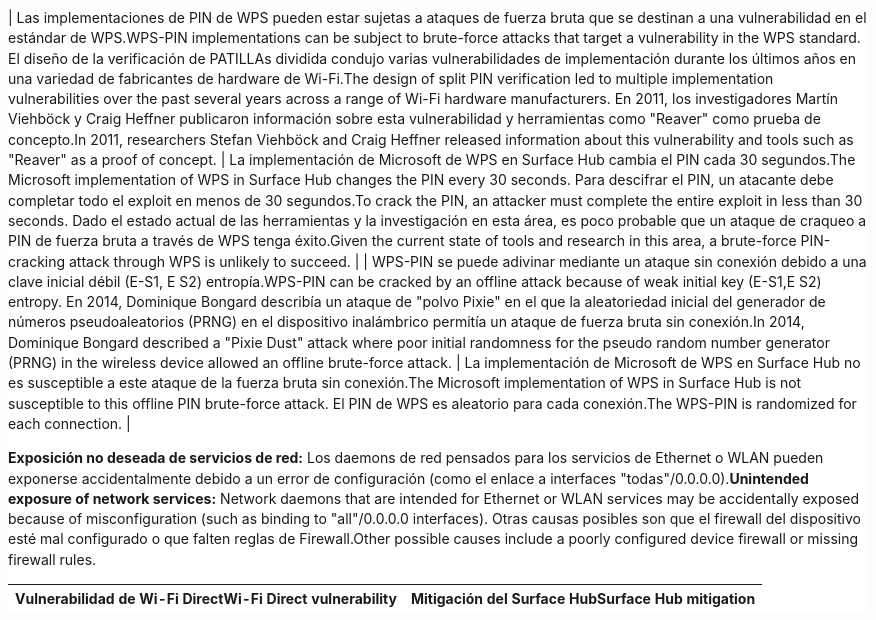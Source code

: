 | <span data-ttu-id="240e0-154">Las implementaciones de PIN de WPS pueden estar sujetas a ataques de fuerza bruta que se destinan a una vulnerabilidad en el estándar de WPS.</span><span class="sxs-lookup"><span data-stu-id="240e0-154">WPS-PIN implementations can be subject to brute-force attacks that target a vulnerability in the WPS standard.</span></span> <span data-ttu-id="240e0-155">El diseño de la verificación de PATILLAs dividida condujo varias vulnerabilidades de implementación durante los últimos años en una variedad de fabricantes de hardware de Wi-Fi.</span><span class="sxs-lookup"><span data-stu-id="240e0-155">The design of split PIN verification led to multiple implementation vulnerabilities over the past several years across a range of Wi-Fi hardware manufacturers.</span></span> <span data-ttu-id="240e0-156">En 2011, los investigadores Martín Viehböck y Craig Heffner publicaron información sobre esta vulnerabilidad y herramientas como "Reaver" como prueba de concepto.</span><span class="sxs-lookup"><span data-stu-id="240e0-156">In 2011, researchers Stefan Viehböck and Craig Heffner released information about this vulnerability and tools such as "Reaver" as a proof of concept.</span></span> |   <span data-ttu-id="240e0-157">La implementación de Microsoft de WPS en Surface Hub cambia el PIN cada 30 segundos.</span><span class="sxs-lookup"><span data-stu-id="240e0-157">The Microsoft implementation of WPS in Surface Hub changes the PIN every 30 seconds.</span></span> <span data-ttu-id="240e0-158">Para descifrar el PIN, un atacante debe completar todo el exploit en menos de 30 segundos.</span><span class="sxs-lookup"><span data-stu-id="240e0-158">To crack the PIN, an attacker must complete the entire exploit in less than 30 seconds.</span></span> <span data-ttu-id="240e0-159">Dado el estado actual de las herramientas y la investigación en esta área, es poco probable que un ataque de craqueo a PIN de fuerza bruta a través de WPS tenga éxito.</span><span class="sxs-lookup"><span data-stu-id="240e0-159">Given the current state of tools and research in this area, a brute-force PIN-cracking attack through WPS is unlikely to succeed.</span></span> |
| <span data-ttu-id="240e0-160">WPS-PIN se puede adivinar mediante un ataque sin conexión debido a una clave inicial débil (E-S1, E S2) entropía.</span><span class="sxs-lookup"><span data-stu-id="240e0-160">WPS-PIN can be cracked by an offline attack because of weak initial key (E-S1,E S2) entropy.</span></span> <span data-ttu-id="240e0-161">En 2014, Dominique Bongard describía un ataque de "polvo Pixie" en el que la aleatoriedad inicial del generador de números pseudoaleatorios (PRNG) en el dispositivo inalámbrico permitía un ataque de fuerza bruta sin conexión.</span><span class="sxs-lookup"><span data-stu-id="240e0-161">In 2014, Dominique Bongard described a "Pixie Dust" attack where poor initial randomness for the pseudo random number generator (PRNG) in the wireless device allowed an offline brute-force attack.</span></span> | <span data-ttu-id="240e0-162">La implementación de Microsoft de WPS en Surface Hub no es susceptible a este ataque de la fuerza bruta sin conexión.</span><span class="sxs-lookup"><span data-stu-id="240e0-162">The Microsoft implementation of WPS in Surface Hub is not susceptible to this offline PIN brute-force attack.</span></span> <span data-ttu-id="240e0-163">El PIN de WPS es aleatorio para cada conexión.</span><span class="sxs-lookup"><span data-stu-id="240e0-163">The WPS-PIN is randomized for each connection.</span></span> |

<span data-ttu-id="240e0-164">**Exposición no deseada de servicios de red:** Los daemons de red pensados para los servicios de Ethernet o WLAN pueden exponerse accidentalmente debido a un error de configuración (como el enlace a interfaces "todas"/0.0.0.0).</span><span class="sxs-lookup"><span data-stu-id="240e0-164">**Unintended exposure of network services:** Network daemons that are intended for Ethernet or WLAN services may be accidentally exposed because of misconfiguration (such as binding to "all"/0.0.0.0 interfaces).</span></span> <span data-ttu-id="240e0-165">Otras causas posibles son que el firewall del dispositivo esté mal configurado o que falten reglas de Firewall.</span><span class="sxs-lookup"><span data-stu-id="240e0-165">Other possible causes include a poorly configured device firewall or missing firewall rules.</span></span>

| <span data-ttu-id="240e0-166">Vulnerabilidad de Wi-Fi Direct</span><span class="sxs-lookup"><span data-stu-id="240e0-166">Wi-Fi Direct vulnerability</span></span> | <span data-ttu-id="240e0-167">Mitigación del Surface Hub</span><span class="sxs-lookup"><span data-stu-id="240e0-167">Surface Hub mitigation</span></span> |
| --- | --- |